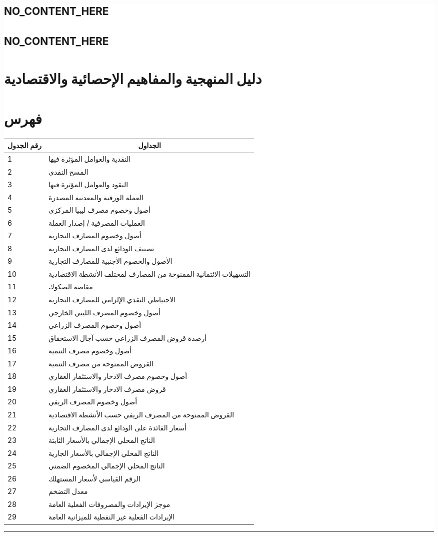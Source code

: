 NO_CONTENT_HERE
---
NO_CONTENT_HERE
---
# دليل المنهجية والمفاهيم الإحصائية والاقتصادية

# فهرس

|رقم الجدول|الجداول|
|---|---|
|1|النقدية والعوامل المؤثرة فيها|
|2|المسح النقدي|
|3|النقود والعوامل المؤثرة فيها|
|4|العملة الورقية والمعدنية المصدرة|
|5|أصول وخصوم مصرف ليبيا المركزي|
|6|العمليات المصرفية / إصدار العملة|
|7|أصول وخصوم المصارف التجارية|
|8|تصنيف الودائع لدى المصارف التجارية|
|9|الأصول والخصوم الأجنبية للمصارف التجارية|
|10|التسهيلات الائتمانية الممنوحة من المصارف لمختلف الأنشطة الاقتصادية|
|11|مقاصة الصكوك|
|12|الاحتياطي النقدي الإلزامي للمصارف التجارية|
|13|أصول وخصوم المصرف الليبي الخارجي|
|14|أصول وخصوم المصرف الزراعي|
|15|أرصدة قروض المصرف الزراعي حسب آجال الاستحقاق|
|16|أصول وخصوم مصرف التنمية|
|17|القروض الممنوحة من مصرف التنمية|
|18|أصول وخصوم مصرف الادخار والاستثمار العقاري|
|19|قروض مصرف الادخار والاستثمار العقاري|
|20|أصول وخصوم المصرف الريفي|
|21|القروض الممنوحة من المصرف الريفي حسب الأنشطة الاقتصادية|
|22|أسعار الفائدة على الودائع لدى المصارف التجارية|
|23|الناتج المحلي الإجمالي بالأسعار الثابتة|
|24|الناتج المحلي الإجمالي بالأسعار الجارية|
|25|الناتج المحلي الإجمالي المخصوم الضمني|
|26|الرقم القياسي لأسعار المستهلك|
|27|معدل التضخم|
|28|موجز الإيرادات والمصروفات الفعلية العامة|
|29|الإيرادات الفعلية غير النفطية للميزانية العامة|
---